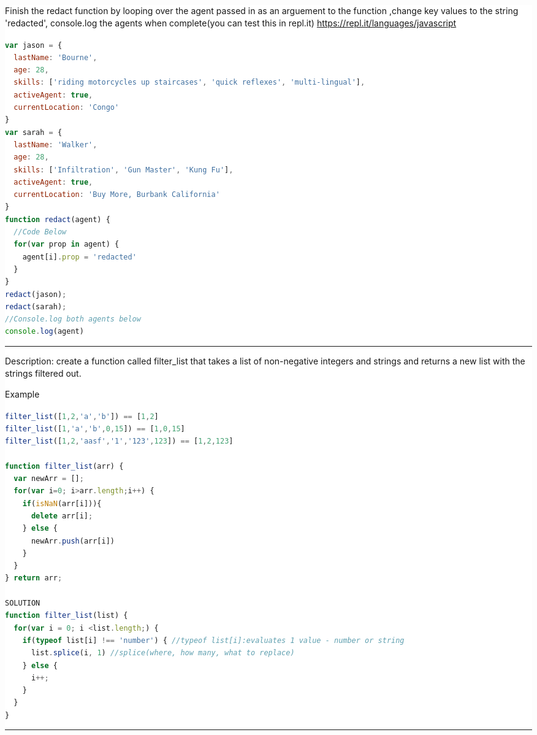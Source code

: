 Finish the redact function by looping over the agent passed in as an arguement to the function ,change key values to the string 'redacted', console.log the agents when complete(you can test this in repl.it) https://repl.it/languages/javascript
```js
var jason = {
  lastName: 'Bourne',
  age: 28,
  skills: ['riding motorcycles up staircases', 'quick reflexes', 'multi-lingual'],
  activeAgent: true,
  currentLocation: 'Congo'
}
var sarah = {
  lastName: 'Walker',
  age: 28,
  skills: ['Infiltration', 'Gun Master', 'Kung Fu'],
  activeAgent: true,
  currentLocation: 'Buy More, Burbank California'
}
function redact(agent) {
  //Code Below
  for(var prop in agent) {
    agent[i].prop = 'redacted'
  }
}
redact(jason);
redact(sarah);
//Console.log both agents below
console.log(agent)
```

---

Description:
create a function called filter_list that takes a list of non-negative integers and strings and returns a new list with the strings filtered out.

Example
```js
filter_list([1,2,'a','b']) == [1,2]
filter_list([1,'a','b',0,15]) == [1,0,15]
filter_list([1,2,'aasf','1','123',123]) == [1,2,123]

function filter_list(arr) {
  var newArr = [];
  for(var i=0; i>arr.length;i++) {
    if(isNaN(arr[i])){
      delete arr[i];
    } else {
      newArr.push(arr[i])
    }
  }
} return arr;

SOLUTION
function filter_list(list) {
  for(var i = 0; i <list.length;) {
    if(typeof list[i] !== 'number') { //typeof list[i]:evaluates 1 value - number or string
      list.splice(i, 1) //splice(where, how many, what to replace)
    } else {
      i++;
    }
  }
}
```

---